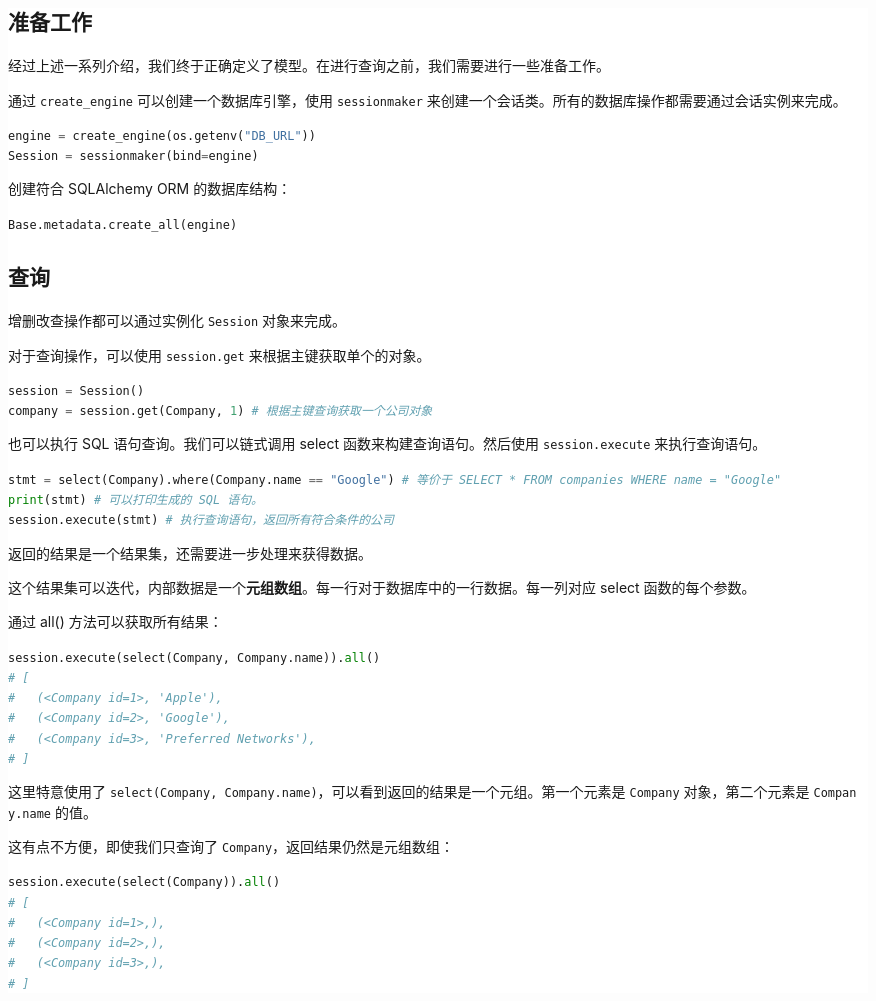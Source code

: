 ## 准备工作

经过上述一系列介绍，我们终于正确定义了模型。在进行查询之前，我们需要进行一些准备工作。

通过 `create_engine` 可以创建一个数据库引擎，使用 `sessionmaker` 来创建一个会话类。所有的数据库操作都需要通过会话实例来完成。

```python
engine = create_engine(os.getenv("DB_URL"))
Session = sessionmaker(bind=engine)
```

创建符合 SQLAlchemy ORM 的数据库结构：

```python
Base.metadata.create_all(engine)
```

## 查询

增删改查操作都可以通过实例化 `Session` 对象来完成。

对于查询操作，可以使用 `session.get` 来根据主键获取单个的对象。

```python
session = Session()
company = session.get(Company, 1) # 根据主键查询获取一个公司对象
```

也可以执行 SQL 语句查询。我们可以链式调用 select 函数来构建查询语句。然后使用 `session.execute` 来执行查询语句。

```python
stmt = select(Company).where(Company.name == "Google") # 等价于 SELECT * FROM companies WHERE name = "Google"
print(stmt) # 可以打印生成的 SQL 语句。
session.execute(stmt) # 执行查询语句，返回所有符合条件的公司
```

返回的结果是一个结果集，还需要进一步处理来获得数据。

这个结果集可以迭代，内部数据是一个**元组数组**。每一行对于数据库中的一行数据。每一列对应 select 函数的每个参数。

通过 all() 方法可以获取所有结果：

```python
session.execute(select(Company, Company.name)).all()
# [
#   (<Company id=1>, 'Apple'), 
#   (<Company id=2>, 'Google'), 
#   (<Company id=3>, 'Preferred Networks'),
# ]
```

这里特意使用了 `select(Company, Company.name)`，可以看到返回的结果是一个元组。第一个元素是 `Company` 对象，第二个元素是 `Company.name` 的值。

这有点不方便，即使我们只查询了 `Company`，返回结果仍然是元组数组：

```python
session.execute(select(Company)).all()
# [
#   (<Company id=1>,),
#   (<Company id=2>,),
#   (<Company id=3>,),
# ]
```
